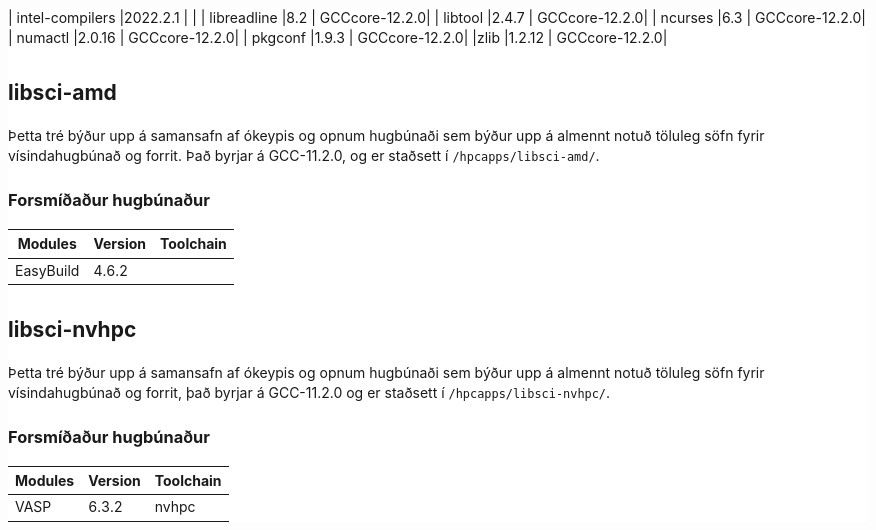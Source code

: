 | intel-compilers                      |2022.2.1         |                             |
| libreadline                          |8.2              |               GCCcore-12.2.0|
| libtool                              |2.4.7            |               GCCcore-12.2.0|
| ncurses                              |6.3              |               GCCcore-12.2.0|
| numactl                              |2.0.16           |               GCCcore-12.2.0|
| pkgconf                              |1.9.3            |               GCCcore-12.2.0|
|zlib                                  |1.2.12           |               GCCcore-12.2.0|

</center>

## libsci-amd
Þetta tré býður upp á samansafn af ókeypis og opnum hugbúnaði sem býður upp á almennt notuð töluleg söfn fyrir vísindahugbúnað og forrit. Það byrjar á GCC-11.2.0, og er staðsett í ```/hpcapps/libsci-amd/```. 

### Forsmíðaður hugbúnaður 

<center>

|  Modules                             | Version         | Toolchain                   |
| ------------------------------------ | --------------- |--------------------------   |
|EasyBuild                             |4.6.2            |                             |

</center>


## libsci-nvhpc
Þetta tré býður upp á samansafn af ókeypis og opnum hugbúnaði sem býður upp á almennt notuð töluleg söfn fyrir vísindahugbúnað og forrit, það byrjar á GCC-11.2.0 og er staðsett í ```/hpcapps/libsci-nvhpc/```. 

### Forsmíðaður hugbúnaður 

<center>


|  Modules                             | Version         | Toolchain                   |
| ------------------------------------ | --------------- |--------------------------   |
|VASP                                  |6.3.2            |                        nvhpc|

</center>
